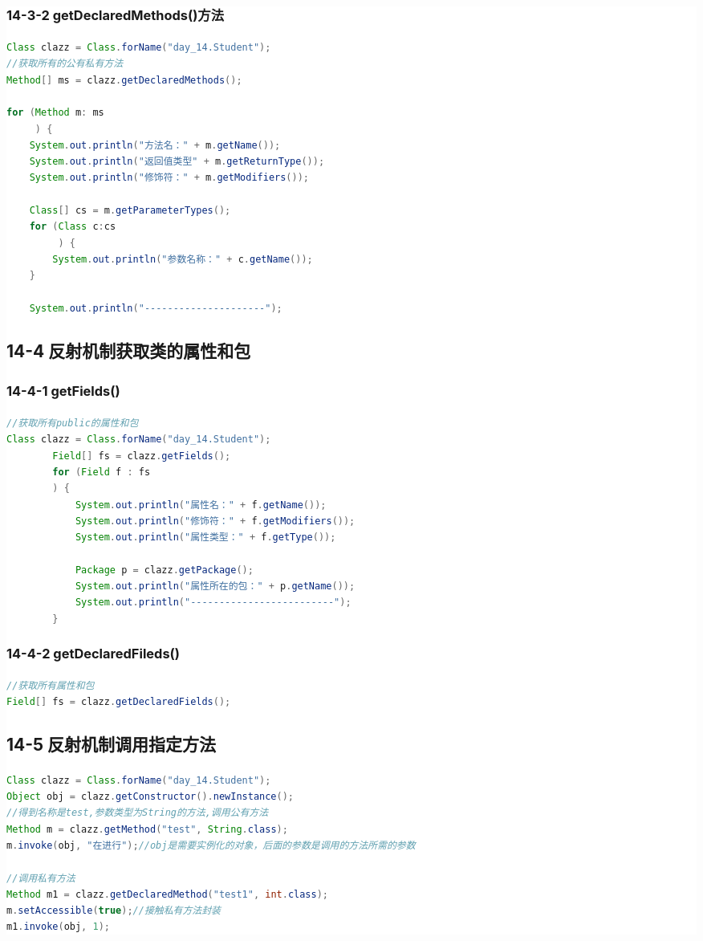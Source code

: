 ### 14-3-2 getDeclaredMethods()方法

```java
Class clazz = Class.forName("day_14.Student");
//获取所有的公有私有方法
Method[] ms = clazz.getDeclaredMethods();

for (Method m: ms
     ) {
    System.out.println("方法名：" + m.getName());
    System.out.println("返回值类型" + m.getReturnType());
    System.out.println("修饰符：" + m.getModifiers());

    Class[] cs = m.getParameterTypes();
    for (Class c:cs
         ) {
        System.out.println("参数名称：" + c.getName());
    }

    System.out.println("---------------------");
```

## 14-4 反射机制获取类的属性和包

### 14-4-1 getFields()

```java
//获取所有public的属性和包
Class clazz = Class.forName("day_14.Student");
        Field[] fs = clazz.getFields();
        for (Field f : fs
        ) {
            System.out.println("属性名：" + f.getName());
            System.out.println("修饰符：" + f.getModifiers());
            System.out.println("属性类型：" + f.getType());
            
            Package p = clazz.getPackage();
            System.out.println("属性所在的包：" + p.getName());
            System.out.println("-------------------------");
        }
```

### 14-4-2 getDeclaredFileds()

```java
//获取所有属性和包
Field[] fs = clazz.getDeclaredFields();
```

## 14-5 反射机制调用指定方法

```java
Class clazz = Class.forName("day_14.Student");
Object obj = clazz.getConstructor().newInstance();
//得到名称是test,参数类型为String的方法,调用公有方法
Method m = clazz.getMethod("test", String.class);
m.invoke(obj, "在进行");//obj是需要实例化的对象，后面的参数是调用的方法所需的参数

//调用私有方法
Method m1 = clazz.getDeclaredMethod("test1", int.class);
m.setAccessible(true);//接触私有方法封装
m1.invoke(obj, 1);
```
